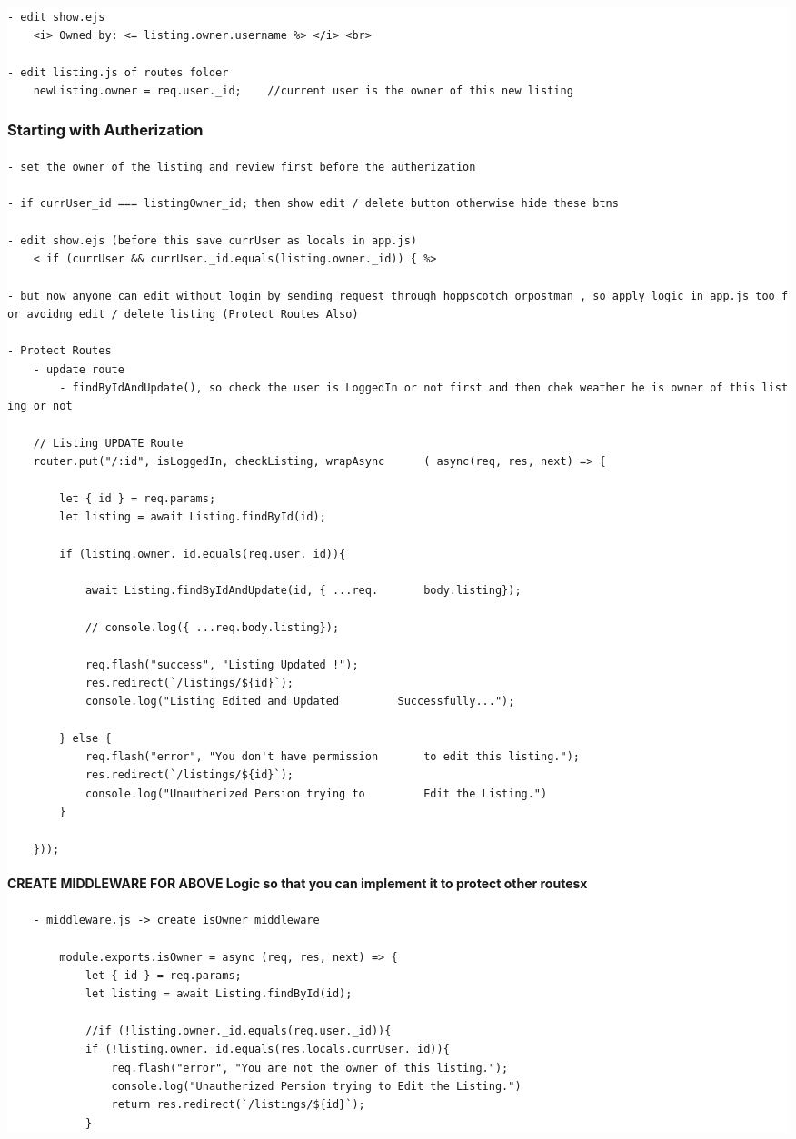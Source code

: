     - edit show.ejs
        <i> Owned by: <= listing.owner.username %> </i> <br>
    
    - edit listing.js of routes folder
        newListing.owner = req.user._id;    //current user is the owner of this new listing


### Starting with Autherization
    - set the owner of the listing and review first before the autherization

    - if currUser_id === listingOwner_id; then show edit / delete button otherwise hide these btns

    - edit show.ejs (before this save currUser as locals in app.js)
        < if (currUser && currUser._id.equals(listing.owner._id)) { %>

    - but now anyone can edit without login by sending request through hoppscotch orpostman , so apply logic in app.js too for avoidng edit / delete listing (Protect Routes Also)

    - Protect Routes
        - update route
            - findByIdAndUpdate(), so check the user is LoggedIn or not first and then chek weather he is owner of this listing or not

        // Listing UPDATE Route
        router.put("/:id", isLoggedIn, checkListing, wrapAsync      ( async(req, res, next) => {
        
            let { id } = req.params;
            let listing = await Listing.findById(id);

            if (listing.owner._id.equals(req.user._id)){
            
                await Listing.findByIdAndUpdate(id, { ...req.       body.listing}); 

                // console.log({ ...req.body.listing});

                req.flash("success", "Listing Updated !");
                res.redirect(`/listings/${id}`);
                console.log("Listing Edited and Updated         Successfully...");

            } else {
                req.flash("error", "You don't have permission       to edit this listing.");
                res.redirect(`/listings/${id}`);
                console.log("Unautherized Persion trying to         Edit the Listing.")
            }

        }));

#### CREATE MIDDLEWARE FOR ABOVE Logic so that you can implement it to protect other routesx
        - middleware.js -> create isOwner middleware
    
            module.exports.isOwner = async (req, res, next) => {
                let { id } = req.params;
                let listing = await Listing.findById(id);

                //if (!listing.owner._id.equals(req.user._id)){
                if (!listing.owner._id.equals(res.locals.currUser._id)){
                    req.flash("error", "You are not the owner of this listing.");
                    console.log("Unautherized Persion trying to Edit the Listing.")
                    return res.redirect(`/listings/${id}`); 
                } 
